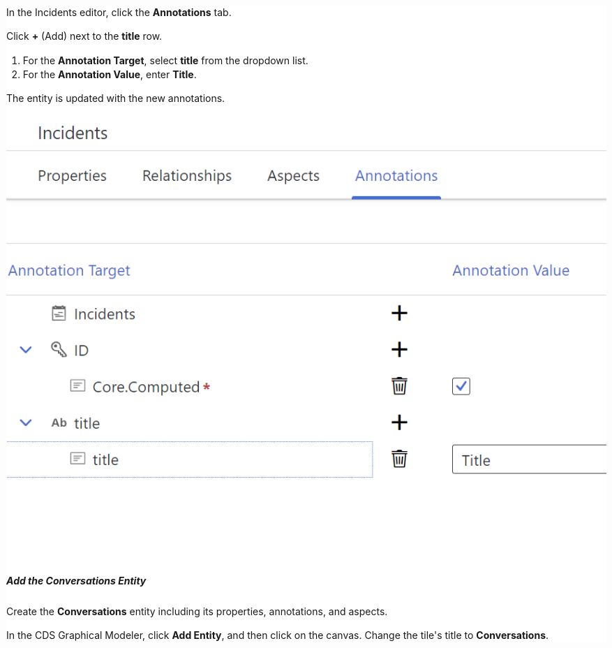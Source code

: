 
In the Incidents editor, click the **Annotations** tab.

Click  **+** (Add) next to the **title** row.

1. For the **Annotation Target**, select **title** from the dropdown list.
2. For the **Annotation Value**, enter **Title**.
   
The entity is updated with the new annotations.

![](vx_images/482751964435025.png)

##### Add the Conversations Entity
Create the **Conversations** entity including its properties, annotations, and aspects.

In the CDS Graphical Modeler, click **Add Entity**, and then click on the canvas.
Change the tile's title to **Conversations**.
